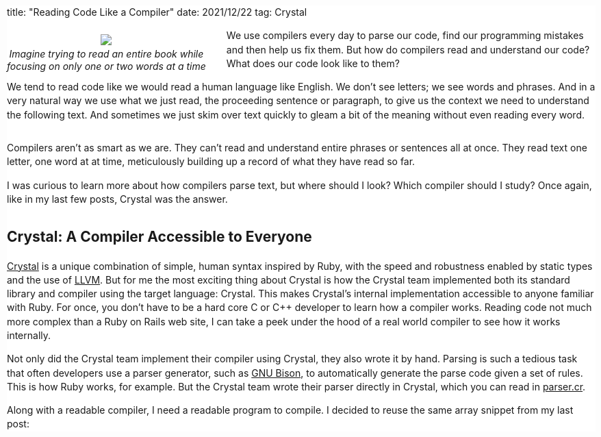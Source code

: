 title: "Reading Code Like a Compiler"
date: 2021/12/22
tag: Crystal

<div style="float: left; padding: 8px 30px 0px 0px; text-align: center; line-height:18px">
  <img src="http://patshaughnessy.net/assets/2021/12/22/depth-of-field.jpg"><br/>
  <i>Imagine trying to read an entire book while <br/>
  focusing on only one or two words at a time
  </i>
</div>

We use compilers every day to parse our code, find our programming mistakes and
then help us fix them. But how do compilers read and understand our code? What
does our code look like to them?

We tend to read code like we would read a human language like English. We
don’t see letters; we see words and phrases. And in a very natural way we use
what we just read, the proceeding sentence or paragraph, to give us the context
we need to understand the following text. And sometimes we just skim over text
quickly to gleam a bit of the meaning without even reading every word.

<div style="clear: both"></div>

Compilers aren’t as smart as we are. They can’t read and understand entire
phrases or sentences all at once. They read text one letter, one word at at
time, meticulously building up a record of what they have read so far.

I was curious to learn more about how compilers parse text, but where should I
look? Which compiler should I study? Once again, like in my last few posts,
Crystal was the answer.

## Crystal: A Compiler Accessible to Everyone

[Crystal](https://crystal-lang.org) is a unique combination of simple, human
syntax inspired by Ruby, with the speed and robustness enabled by static types
and the use of [LLVM](https://llvm.org). But for me the most exciting thing
about Crystal is how the Crystal team implemented both its standard library and
compiler using the target language: Crystal. This makes Crystal’s internal
implementation accessible to anyone familiar with Ruby. For once, you don’t
have to be a hard core C or C++ developer to learn how a compiler works.
Reading code not much more complex than a Ruby on Rails web site, I can take a
peek under the hood of a real world compiler to see how it works internally.

Not only did the Crystal team implement their compiler using Crystal, they also
wrote it by hand. Parsing is such a tedious task that often developers use a
parser generator, such as [GNU Bison](https://www.gnu.org/software/bison/), to
automatically generate the parse code given a set of rules. This is how Ruby
works, for example. But the Crystal team wrote their parser directly in
Crystal, which you can read in
[parser.cr](https://github.com/crystal-lang/crystal/blob/master/src/compiler/crystal/syntax/parser.cr).

Along with a readable compiler, I need a readable program to compile. I decided to
reuse the same array snippet from my last post:
